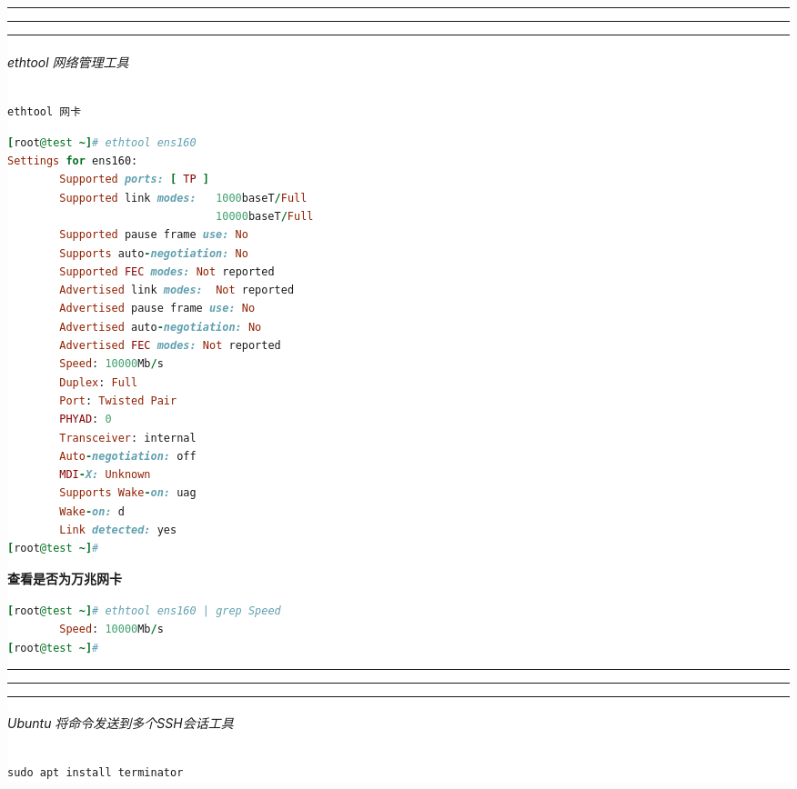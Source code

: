 - - - - - -

- - - - - -

- - - - - -

###### ethtool 网络管理工具

`ethtool 网卡`

```ruby
[root@test ~]# ethtool ens160
Settings for ens160:
        Supported ports: [ TP ]
        Supported link modes:   1000baseT/Full
                                10000baseT/Full
        Supported pause frame use: No
        Supports auto-negotiation: No
        Supported FEC modes: Not reported
        Advertised link modes:  Not reported
        Advertised pause frame use: No
        Advertised auto-negotiation: No
        Advertised FEC modes: Not reported
        Speed: 10000Mb/s
        Duplex: Full
        Port: Twisted Pair
        PHYAD: 0
        Transceiver: internal
        Auto-negotiation: off
        MDI-X: Unknown
        Supports Wake-on: uag
        Wake-on: d
        Link detected: yes
[root@test ~]#

```

**查看是否为万兆网卡**

```ruby
[root@test ~]# ethtool ens160 | grep Speed
        Speed: 10000Mb/s
[root@test ~]#

```

- - - - - -

- - - - - -

- - - - - -

###### Ubuntu 将命令发送到多个SSH会话工具

```ruby
sudo apt install terminator

```
